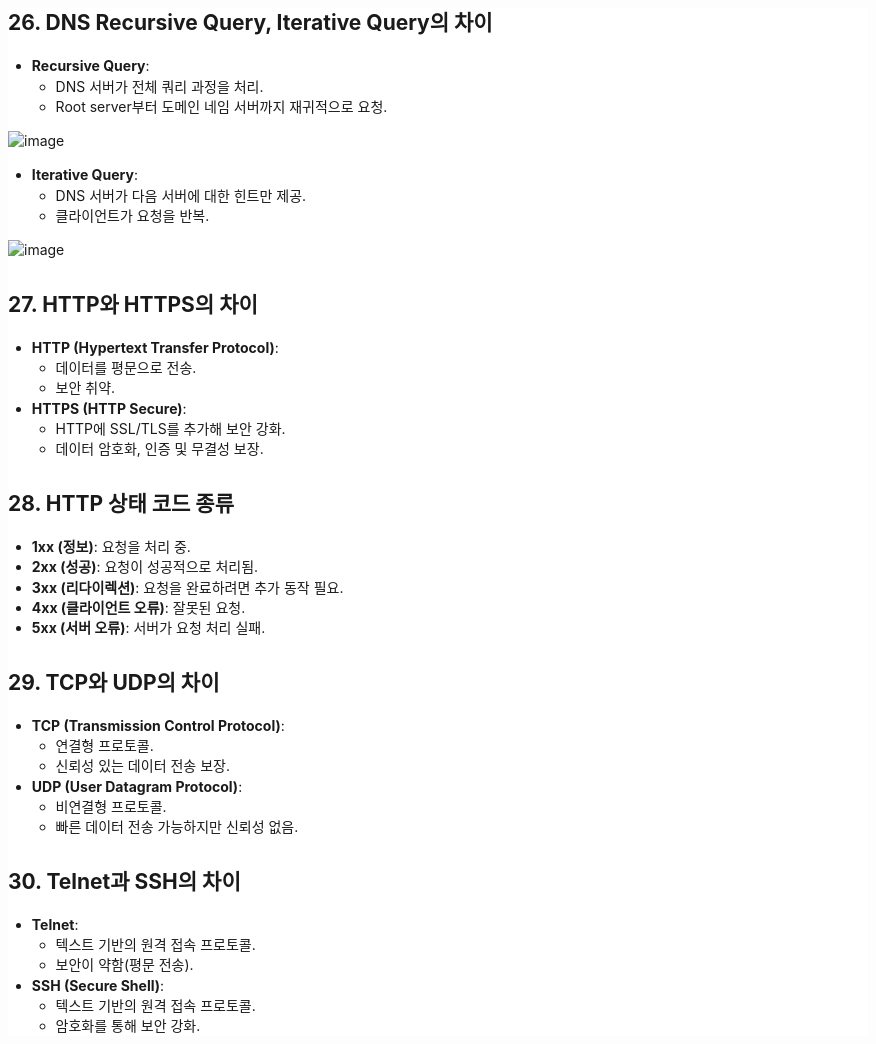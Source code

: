 ## 26. DNS Recursive Query, Iterative Query의 차이
- **Recursive Query**:
  - DNS 서버가 전체 쿼리 과정을 처리.
  - Root server부터 도메인 네임 서버까지 재귀적으로 요청.

![image](https://github.com/user-attachments/assets/2a44942c-1b1a-4633-8147-e7ac2c7dae4f)
- **Iterative Query**:
  - DNS 서버가 다음 서버에 대한 힌트만 제공.
  - 클라이언트가 요청을 반복.
    
![image](https://github.com/user-attachments/assets/4553d766-88b7-40de-92fa-e363b096c85e)
## 27. HTTP와 HTTPS의 차이
- **HTTP (Hypertext Transfer Protocol)**:
  - 데이터를 평문으로 전송.
  - 보안 취약.
- **HTTPS (HTTP Secure)**:
  - HTTP에 SSL/TLS를 추가해 보안 강화.
  - 데이터 암호화, 인증 및 무결성 보장.

## 28. HTTP 상태 코드 종류
- **1xx (정보)**: 요청을 처리 중.
- **2xx (성공)**: 요청이 성공적으로 처리됨.
- **3xx (리다이렉션)**: 요청을 완료하려면 추가 동작 필요.
- **4xx (클라이언트 오류)**: 잘못된 요청.
- **5xx (서버 오류)**: 서버가 요청 처리 실패.

## 29. TCP와 UDP의 차이
- **TCP (Transmission Control Protocol)**:
  - 연결형 프로토콜.
  - 신뢰성 있는 데이터 전송 보장.
- **UDP (User Datagram Protocol)**:
  - 비연결형 프로토콜.
  - 빠른 데이터 전송 가능하지만 신뢰성 없음.

## 30. Telnet과 SSH의 차이
- **Telnet**:
  - 텍스트 기반의 원격 접속 프로토콜.
  - 보안이 약함(평문 전송).
- **SSH (Secure Shell)**:
  - 텍스트 기반의 원격 접속 프로토콜.
  - 암호화를 통해 보안 강화.
